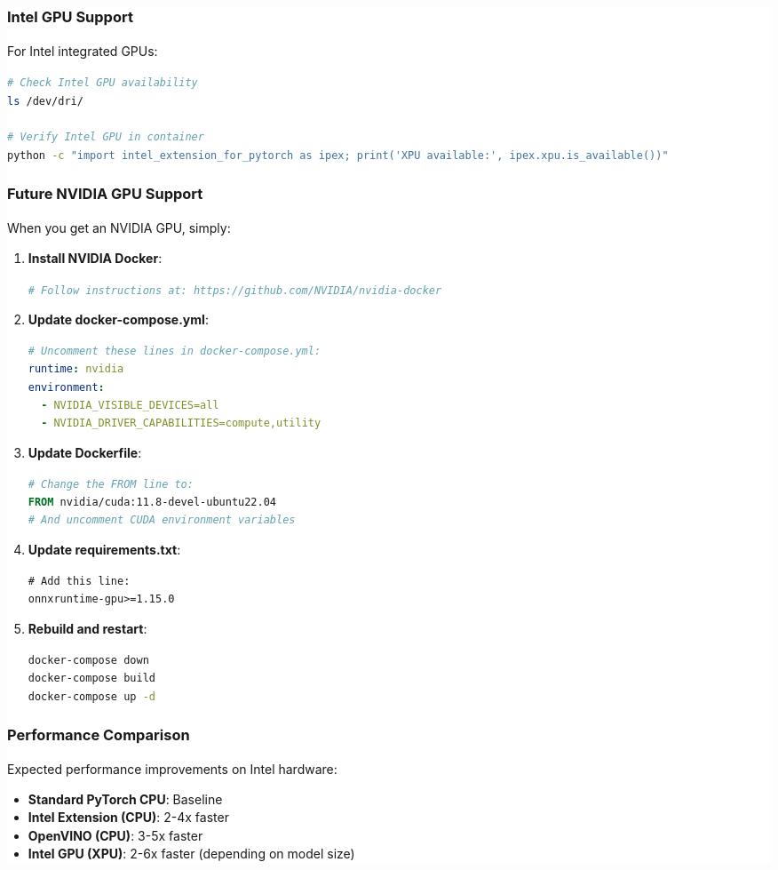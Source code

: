 ### Intel GPU Support

For Intel integrated GPUs:

```bash
# Check Intel GPU availability
ls /dev/dri/

# Verify Intel GPU in container
python -c "import intel_extension_for_pytorch as ipex; print('XPU available:', ipex.xpu.is_available())"
```

### Future NVIDIA GPU Support

When you get an NVIDIA GPU, simply:

1. **Install NVIDIA Docker**:
   ```bash
   # Follow instructions at: https://github.com/NVIDIA/nvidia-docker
   ```

2. **Update docker-compose.yml**:
   ```yaml
   # Uncomment these lines in docker-compose.yml:
   runtime: nvidia
   environment:
     - NVIDIA_VISIBLE_DEVICES=all
     - NVIDIA_DRIVER_CAPABILITIES=compute,utility
   ```

3. **Update Dockerfile**:
   ```dockerfile
   # Change the FROM line to:
   FROM nvidia/cuda:11.8-devel-ubuntu22.04
   # And uncomment CUDA environment variables
   ```

4. **Update requirements.txt**:
   ```txt
   # Add this line:
   onnxruntime-gpu>=1.15.0
   ```

5. **Rebuild and restart**:
   ```bash
   docker-compose down
   docker-compose build
   docker-compose up -d
   ```

### Performance Comparison

Expected performance improvements on Intel hardware:
- **Standard PyTorch CPU**: Baseline
- **Intel Extension (CPU)**: 2-4x faster
- **OpenVINO (CPU)**: 3-5x faster  
- **Intel GPU (XPU)**: 2-6x faster (depending on model size)
